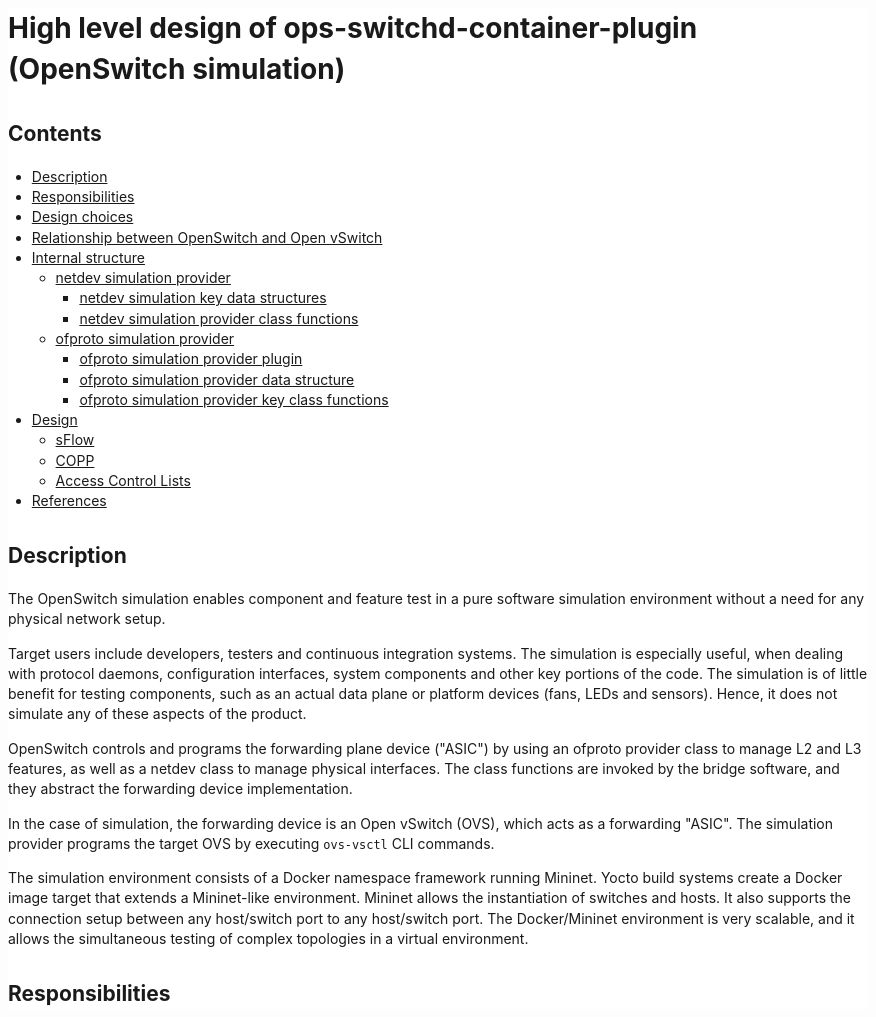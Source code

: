 # High level design of ops-switchd-container-plugin (OpenSwitch simulation)


## Contents

- [Description](#description)
- [Responsibilities](#responsibilities)
- [Design choices](#design-choices)
- [Relationship between OpenSwitch and Open vSwitch](#relationship-between-openswitch-and-open-vswitch)
- [Internal structure](#internal-structure)
	- [netdev simulation provider](#netdev-simulation-provider)
		- [netdev simulation key data structures](#netdev-simulation-key-data-structures)
		- [netdev simulation provider class functions](#netdev-simulation-provider-class-functions)
	- [ofproto simulation provider](#ofproto-simulation-provider)
		- [ofproto simulation provider plugin](#ofproto-simulation-provider-plugin)
		- [ofproto simulation provider data structure](#ofproto-simulation-provider-data-structure)
		- [ofproto simulation provider key class functions](#ofproto-simulation-provider-key-class-functions)
- [Design](#design)
    - [sFlow](#sFlow)
    - [COPP](#COPP)
    - [Access Control Lists](#Access-Control-Lists)
- [References](#references)

## Description

The OpenSwitch simulation enables component and feature test in a pure software simulation environment without a need for any physical network setup.

Target users include developers, testers and continuous integration systems. The simulation is especially useful, when dealing with protocol daemons, configuration interfaces, system components and other key portions of the code. The simulation is of little benefit for testing components, such as an actual data plane or platform devices (fans, LEDs and sensors). Hence, it does not simulate any of these aspects of the product.

OpenSwitch controls and programs the forwarding plane device ("ASIC") by using an ofproto provider class to manage L2 and L3 features, as well as a netdev class to manage physical interfaces. The class functions are invoked by the bridge software, and they abstract the forwarding device implementation.

In the case of simulation, the forwarding device is an Open vSwitch (OVS), which acts as a forwarding "ASIC". The simulation provider programs the target OVS by executing `ovs-vsctl` CLI commands.

The simulation environment consists of a Docker namespace framework running Mininet. Yocto build systems create a Docker image target that extends a Mininet-like environment. Mininet allows the instantiation of switches and hosts. It also supports the connection setup between any host/switch port to any host/switch port. The Docker/Mininet environment is very scalable, and it allows the simultaneous testing of complex topologies in a virtual environment.

## Responsibilities
